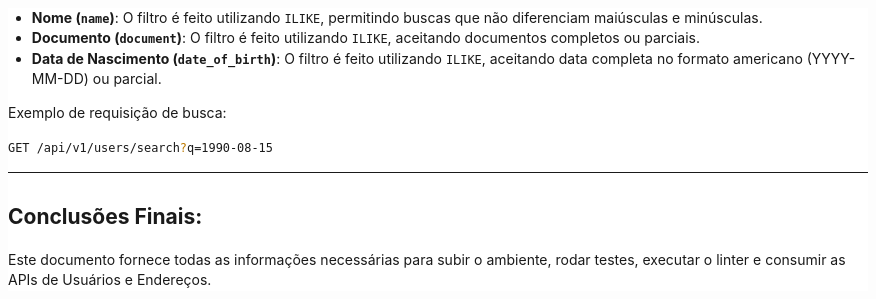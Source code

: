 - **Nome (`name`)**: O filtro é feito utilizando `ILIKE`, permitindo buscas que não diferenciam maiúsculas e minúsculas.
- **Documento (`document`)**: O filtro é feito utilizando `ILIKE`, aceitando documentos completos ou parciais.
- **Data de Nascimento (`date_of_birth`)**: O filtro é feito utilizando `ILIKE`, aceitando data completa no formato americano (YYYY-MM-DD) ou parcial.

Exemplo de requisição de busca:
```bash
GET /api/v1/users/search?q=1990-08-15
```

---

## **Conclusões Finais:**
Este documento fornece todas as informações necessárias para subir o ambiente, rodar testes, executar o linter e consumir as APIs de Usuários e Endereços.
